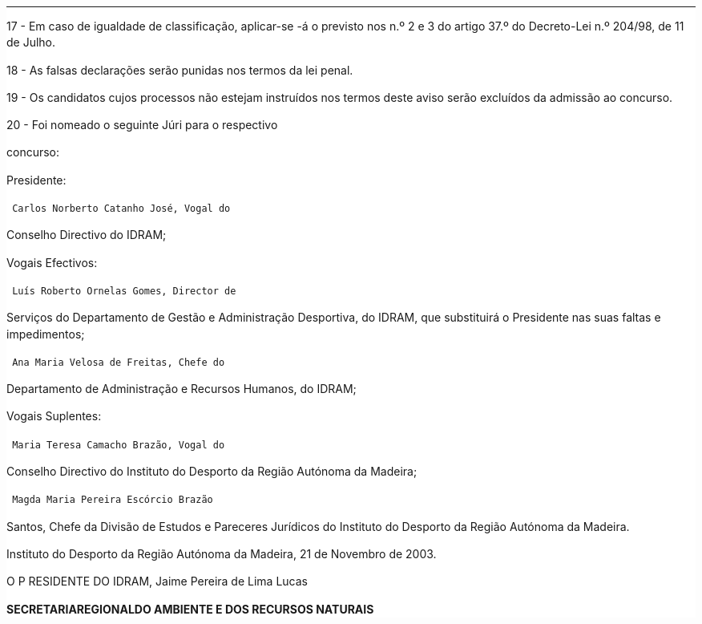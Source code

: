 


---

17 - Em caso de igualdade de classificação, aplicar-se -á
o previsto nos n.º 2 e 3 do artigo 37.º do Decreto-Lei
n.º 204/98, de 11 de Julho.


18 - As falsas declarações serão punidas nos termos da lei
penal.


19 - Os candidatos cujos processos não estejam
instruídos nos termos deste aviso serão excluídos da
admissão ao concurso.


20 - Foi nomeado o seguinte Júri para o respectivo

concurso:


Presidente:

     Carlos Norberto Catanho José, Vogal do
Conselho Directivo do IDRAM;


Vogais Efectivos:

     Luís Roberto Ornelas Gomes, Director de
Serviços do Departamento de Gestão e
Administração Desportiva, do IDRAM, que
substituirá o Presidente nas suas faltas e
impedimentos;

     Ana Maria Velosa de Freitas, Chefe do
Departamento de Administração e Recursos
Humanos, do IDRAM;


Vogais Suplentes:

     Maria Teresa Camacho Brazão, Vogal do
Conselho Directivo do Instituto do Desporto
da Região Autónoma da Madeira;

     Magda Maria Pereira Escórcio Brazão
Santos, Chefe da Divisão de Estudos e
Pareceres Jurídicos do Instituto do Desporto
da Região Autónoma da Madeira.


Instituto do Desporto da Região Autónoma da Madeira,
21 de Novembro de 2003.


O P RESIDENTE DO IDRAM, Jaime Pereira de Lima Lucas


**SECRETARIAREGIONALDO AMBIENTE E
DOS RECURSOS NATURAIS**
